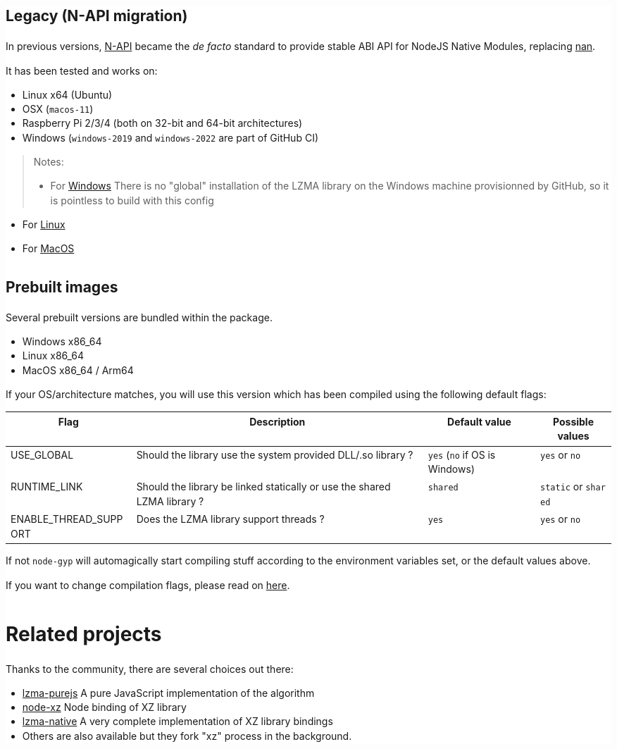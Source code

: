 ## Legacy (N-API migration)

In previous versions, [N-API](https://nodejs.org/api/n-api.html) became the _de facto_ standard to provide stable ABI API for NodeJS Native Modules, replacing [nan](https://github.com/nodejs/nan).

It has been tested and works on:

* Linux x64 (Ubuntu)
* OSX (`macos-11`)
* Raspberry Pi 2/3/4 (both on 32-bit and 64-bit architectures)
* Windows (`windows-2019` and `windows-2022` are part of GitHub CI)

> Notes:
>
> * For [Windows](https://github.com/oorabona/node-liblzma/actions/workflows/ci-windows.yml)
> There is no "global" installation of the LZMA library on the Windows machine provisionned by GitHub, so it is pointless to build with this config
>
* For [Linux](https://github.com/oorabona/node-liblzma/actions/workflows/ci-linux.yml)

* For [MacOS](https://github.com/oorabona/node-liblzma/actions/workflows/ci-macos.yml)

## Prebuilt images

Several prebuilt versions are bundled within the package.

* Windows x86_64
* Linux x86_64
* MacOS x86_64 / Arm64

If your OS/architecture matches, you will use this version which has been compiled using the following default flags:

Flag | Description | Default value | Possible values
-----|-------------|---------------|----------------
USE_GLOBAL | Should the library use the system provided DLL/.so library ? | `yes` (`no` if OS is Windows) | `yes` or `no`
RUNTIME_LINK | Should the library be linked statically or use the shared LZMA library ? | `shared` | `static` or `shared`
ENABLE_THREAD_SUPPORT | Does the LZMA library support threads ? | `yes` | `yes` or `no`

If not `node-gyp` will automagically start compiling stuff according to the environment variables set, or the default values above.

If you want to change compilation flags, please read on [here](#installation).

# Related projects

Thanks to the community, there are several choices out there:

* [lzma-purejs](https://github.com/cscott/lzma-purejs)
A pure JavaScript implementation of the algorithm
* [node-xz](https://github.com/robey/node-xz)
Node binding of XZ library
* [lzma-native](https://github.com/addaleax/lzma-native)
A very complete implementation of XZ library bindings
* Others are also available but they fork "xz" process in the background.
